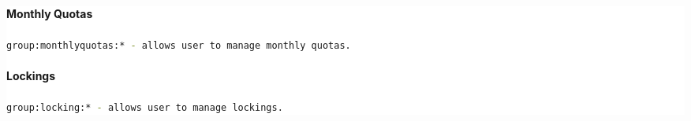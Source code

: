 <a name="monthly-quotas"></a>

#### Monthly Quotas
```bash
group:monthlyquotas:* - allows user to manage monthly quotas.
```

<a name="lockings"></a>

#### Lockings
```bash
group:locking:* - allows user to manage lockings.
```
